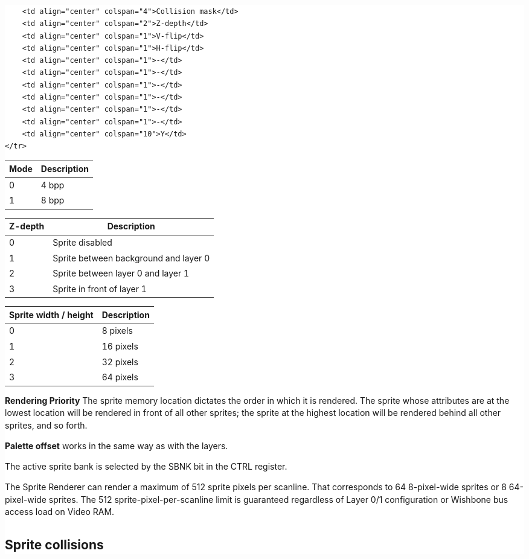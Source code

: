 		<td align="center" colspan="4">Collision mask</td>
		<td align="center" colspan="2">Z-depth</td>
		<td align="center" colspan="1">V-flip</td>
		<td align="center" colspan="1">H-flip</td>
		<td align="center" colspan="1">-</td>
		<td align="center" colspan="1">-</td>
		<td align="center" colspan="1">-</td>
		<td align="center" colspan="1">-</td>
		<td align="center" colspan="1">-</td>
		<td align="center" colspan="1">-</td>
		<td align="center" colspan="10">Y</td>
	</tr>
</table>

| Mode | Description |
| ---- | ----------- |
| 0    | 4 bpp       |
| 1    | 8 bpp       |

| Z-depth | Description                           |
| ------- | ------------------------------------- |
| 0       | Sprite disabled                       |
| 1       | Sprite between background and layer 0 |
| 2       | Sprite between layer 0 and layer 1    |
| 3       | Sprite in front of layer 1            |

| Sprite width / height | Description |
| --------------------- | ----------- |
| 0                     | 8 pixels    |
| 1                     | 16 pixels   |
| 2                     | 32 pixels   |
| 3                     | 64 pixels   |

**Rendering Priority** The sprite memory location dictates the order in which it is rendered. The sprite whose attributes are at the lowest location will be rendered in front of all other sprites; the sprite at the highest location will be rendered behind all other sprites, and so forth.

**Palette offset** works in the same way as with the layers.

The active sprite bank is selected by the SBNK bit in the CTRL register.

The Sprite Renderer can render a maximum of 512 sprite pixels per scanline. That corresponds to 64 8-pixel-wide sprites or 8 64-pixel-wide sprites. The 512 sprite-pixel-per-scanline limit is guaranteed regardless of Layer 0/1 configuration or Wishbone bus access load on Video RAM.

## Sprite collisions
